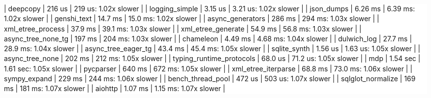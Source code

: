| deepcopy                      | 216 us                                                                                                            | 219 us: 1.02x slower                                                                                                          |
| logging_simple                | 3.15 us                                                                                                           | 3.21 us: 1.02x slower                                                                                                         |
| json_dumps                    | 6.26 ms                                                                                                           | 6.39 ms: 1.02x slower                                                                                                         |
| genshi_text                   | 14.7 ms                                                                                                           | 15.0 ms: 1.02x slower                                                                                                         |
| async_generators              | 286 ms                                                                                                            | 294 ms: 1.03x slower                                                                                                          |
| xml_etree_process             | 37.9 ms                                                                                                           | 39.1 ms: 1.03x slower                                                                                                         |
| xml_etree_generate            | 54.9 ms                                                                                                           | 56.8 ms: 1.03x slower                                                                                                         |
| async_tree_none_tg            | 197 ms                                                                                                            | 204 ms: 1.03x slower                                                                                                          |
| chameleon                     | 4.49 ms                                                                                                           | 4.68 ms: 1.04x slower                                                                                                         |
| dulwich_log                   | 27.7 ms                                                                                                           | 28.9 ms: 1.04x slower                                                                                                         |
| async_tree_eager_tg           | 43.4 ms                                                                                                           | 45.4 ms: 1.05x slower                                                                                                         |
| sqlite_synth                  | 1.56 us                                                                                                           | 1.63 us: 1.05x slower                                                                                                         |
| async_tree_none               | 202 ms                                                                                                            | 212 ms: 1.05x slower                                                                                                          |
| typing_runtime_protocols      | 68.0 us                                                                                                           | 71.2 us: 1.05x slower                                                                                                         |
| mdp                           | 1.54 sec                                                                                                          | 1.61 sec: 1.05x slower                                                                                                        |
| pycparser                     | 640 ms                                                                                                            | 672 ms: 1.05x slower                                                                                                          |
| xml_etree_iterparse           | 68.8 ms                                                                                                           | 73.0 ms: 1.06x slower                                                                                                         |
| sympy_expand                  | 229 ms                                                                                                            | 244 ms: 1.06x slower                                                                                                          |
| bench_thread_pool             | 472 us                                                                                                            | 503 us: 1.07x slower                                                                                                          |
| sqlglot_normalize             | 169 ms                                                                                                            | 181 ms: 1.07x slower                                                                                                          |
| aiohttp                       | 1.07 ms                                                                                                           | 1.15 ms: 1.07x slower                                                                                                         |